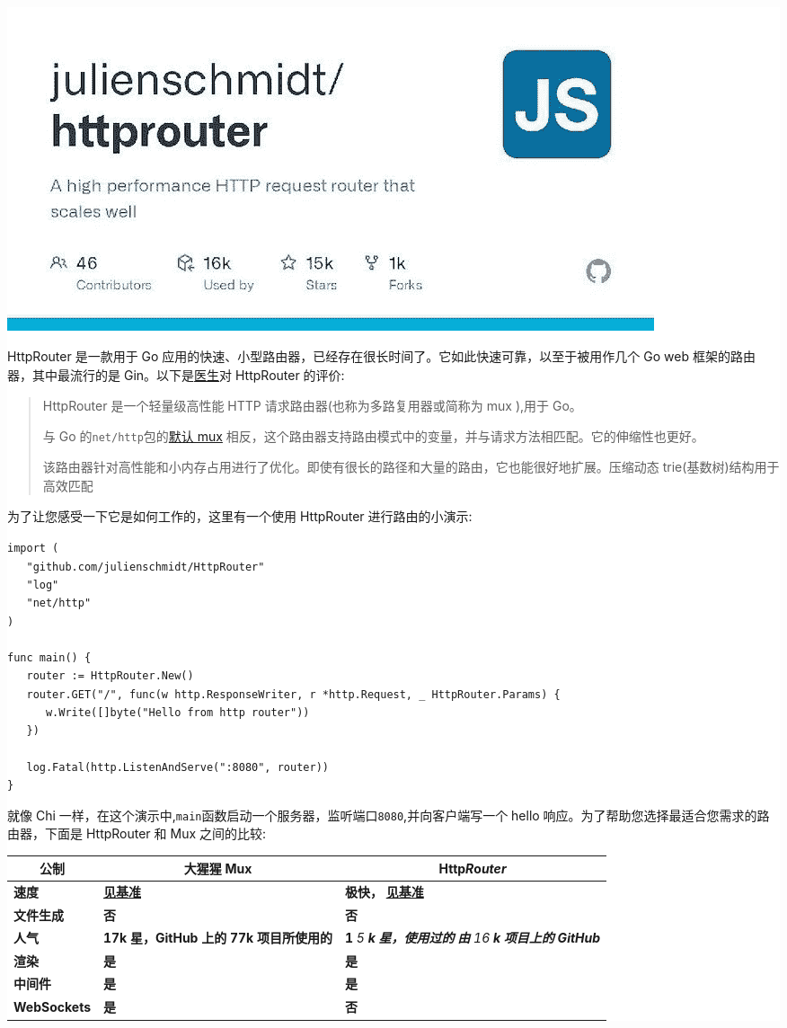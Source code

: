 ![HttpRouter](img/b48992b8f1d2798f637d08edb75e2cd2.png)

HttpRouter 是一款用于 Go 应用的快速、小型路由器，已经存在很长时间了。它如此快速可靠，以至于被用作几个 Go web 框架的路由器，其中最流行的是 Gin。以下是[医生](https://github.com/julienschmidt/httprouter)对 HttpRouter 的评价:

> HttpRouter 是一个轻量级高性能 HTTP 请求路由器(也称为多路复用器或简称为 mux ),用于 Go。
> 
> 与 Go 的`net/http`包的[默认 mux](https://golang.org/pkg/net/http/#ServeMux) 相反，这个路由器支持路由模式中的变量，并与请求方法相匹配。它的伸缩性也更好。
> 
> 该路由器针对高性能和小内存占用进行了优化。即使有很长的路径和大量的路由，它也能很好地扩展。压缩动态 trie(基数树)结构用于高效匹配

为了让您感受一下它是如何工作的，这里有一个使用 HttpRouter 进行路由的小演示:

```
import (
   "github.com/julienschmidt/HttpRouter"
   "log"
   "net/http"
)

func main() {
   router := HttpRouter.New()
   router.GET("/", func(w http.ResponseWriter, r *http.Request, _ HttpRouter.Params) {
      w.Write([]byte("Hello from http router"))
   })

   log.Fatal(http.ListenAndServe(":8080", router))
}

```

就像 Chi 一样，在这个演示中,`main`函数启动一个服务器，监听端口`8080`,并向客户端写一个 hello 响应。为了帮助您选择最适合您需求的路由器，下面是 HttpRouter 和 Mux 之间的比较:

| **公制** | **大猩猩 Mux** | **Http***R***o***uter* |
| --- | --- | --- |
| **速度** | **[**见基准**](https://github.com/julienschmidt/go-http-routing-benchmark)** | **极快，** [**见基准**](https://github.com/julienschmidt/go-http-routing-benchmark) |
| **文件生成** | **否** | **否** |
| **人气** | **17k 星，GitHub 上的** **77k 项目所使用的** | **1** *5 ***k 星，使用过的*** **由** 16 **k 项目上的 GitHub*** |
| **渲染** | **是** | **是** |
| **中间件** | **是** | **是** |
| **WebSockets** | **是** | **否** |